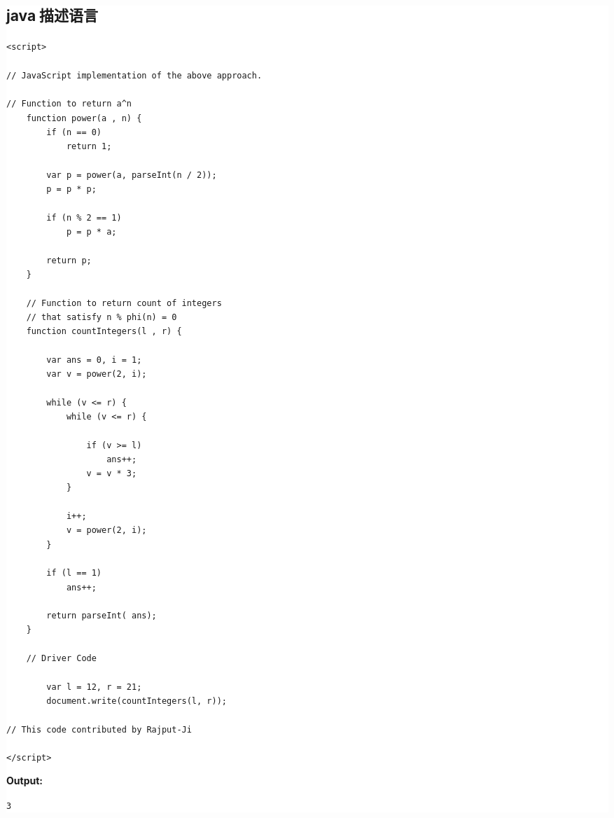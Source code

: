 ## java 描述语言

```
<script>

// JavaScript implementation of the above approach.   

// Function to return a^n
    function power(a , n) {
        if (n == 0)
            return 1;

        var p = power(a, parseInt(n / 2));
        p = p * p;

        if (n % 2 == 1)
            p = p * a;

        return p;
    }

    // Function to return count of integers
    // that satisfy n % phi(n) = 0
    function countIntegers(l , r) {

        var ans = 0, i = 1;
        var v = power(2, i);

        while (v <= r) {
            while (v <= r) {

                if (v >= l)
                    ans++;
                v = v * 3;
            }

            i++;
            v = power(2, i);
        }

        if (l == 1)
            ans++;

        return parseInt( ans);
    }

    // Driver Code

        var l = 12, r = 21;
        document.write(countIntegers(l, r));

// This code contributed by Rajput-Ji

</script>
```

**Output:** 

```
3
```